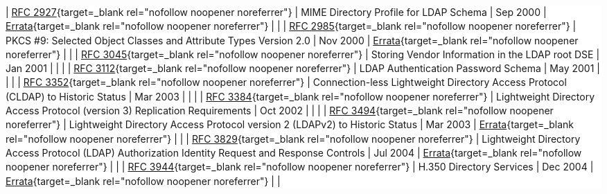 | [RFC 2927](https://tools.ietf.org/html/rfc2927){target=_blank rel="nofollow noopener noreferrer"} | MIME Directory Profile for LDAP Schema                                                                                                  | Sep 2000    | [Errata](https://www.rfc-editor.org/errata_search.php?rfc=2927){target=_blank rel="nofollow noopener noreferrer"} |                                                                                                                                                                                                                                                                                                       |
| [RFC 2985](https://tools.ietf.org/html/rfc2985){target=_blank rel="nofollow noopener noreferrer"} | PKCS #9: Selected Object Classes and Attribute Types Version 2.0                                                                        | Nov 2000    | [Errata](https://www.rfc-editor.org/errata_search.php?rfc=2985){target=_blank rel="nofollow noopener noreferrer"} |                                                                                                                                                                                                                                                                                                       |
| [RFC 3045](https://tools.ietf.org/html/rfc3045){target=_blank rel="nofollow noopener noreferrer"} | Storing Vendor Information in the LDAP root DSE                                                                                         | Jan 2001    |                                                                                                                   |                                                                                                                                                                                                                                                                                                       |
| [RFC 3112](https://tools.ietf.org/html/rfc3112){target=_blank rel="nofollow noopener noreferrer"} | LDAP Authentication Password Schema                                                                                                     | May 2001    |                                                                                                                   |                                                                                                                                                                                                                                                                                                       |
| [RFC 3352](https://tools.ietf.org/html/rfc3352){target=_blank rel="nofollow noopener noreferrer"} | Connection-less Lightweight Directory Access Protocol (CLDAP) to Historic Status                                                        | Mar 2003    |                                                                                                                   |                                                                                                                                                                                                                                                                                                       |
| [RFC 3384](https://tools.ietf.org/html/rfc3384){target=_blank rel="nofollow noopener noreferrer"} | Lightweight Directory Access Protocol (version 3) Replication Requirements                                                              | Oct 2002    |                                                                                                                   |                                                                                                                                                                                                                                                                                                       |
| [RFC 3494](https://tools.ietf.org/html/rfc3494){target=_blank rel="nofollow noopener noreferrer"} | Lightweight Directory Access Protocol version 2 (LDAPv2) to Historic Status                                                             | Mar 2003    | [Errata](https://www.rfc-editor.org/errata_search.php?rfc=3494){target=_blank rel="nofollow noopener noreferrer"} |                                                                                                                                                                                                                                                                                                       |
| [RFC 3829](https://tools.ietf.org/html/rfc3829){target=_blank rel="nofollow noopener noreferrer"} | Lightweight Directory Access Protocol (LDAP) Authorization Identity Request and Response Controls                                       | Jul 2004    | [Errata](https://www.rfc-editor.org/errata_search.php?rfc=3829){target=_blank rel="nofollow noopener noreferrer"} |                                                                                                                                                                                                                                                                                                       |
| [RFC 3944](https://tools.ietf.org/html/rfc3944){target=_blank rel="nofollow noopener noreferrer"} | H.350 Directory Services                                                                                                                | Dec 2004    | [Errata](https://www.rfc-editor.org/errata_search.php?rfc=3944){target=_blank rel="nofollow noopener noreferrer"} |                                                                                                                                                                                                                                                                                                       |